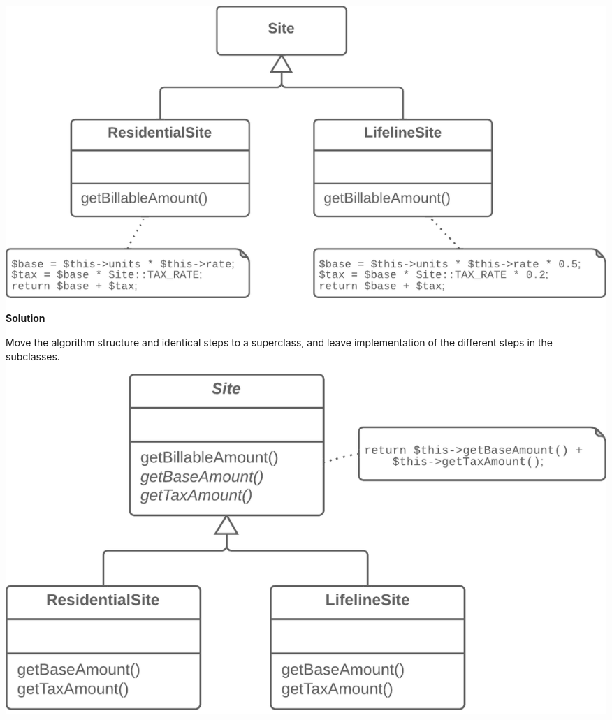 ![](images/Form_Template_Method_Before.png)


**Solution**

Move the algorithm structure and identical steps to a superclass, and leave implementation of the different steps in the subclasses.

![](images/Form_Template_Method_After.png)

